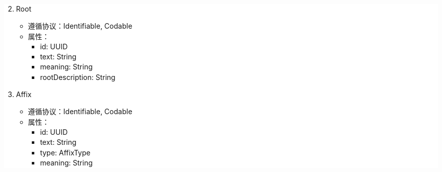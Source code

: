 2. Root
   - 遵循协议：Identifiable, Codable
   - 属性：
     - id: UUID
     - text: String
     - meaning: String
     - rootDescription: String

3. Affix
   - 遵循协议：Identifiable, Codable
   - 属性：
     - id: UUID
     - text: String
     - type: AffixType
     - meaning: String